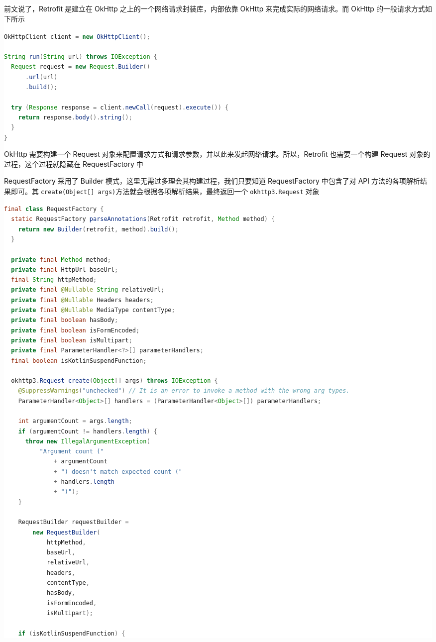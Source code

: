 前文说了，Retrofit 是建立在 OkHttp 之上的一个网络请求封装库，内部依靠 OkHttp 来完成实际的网络请求。而 OkHttp 的一般请求方式如下所示

```java
OkHttpClient client = new OkHttpClient();

String run(String url) throws IOException {
  Request request = new Request.Builder()
      .url(url)
      .build();

  try (Response response = client.newCall(request).execute()) {
    return response.body().string();
  }
}
```

OkHttp 需要构建一个 Request 对象来配置请求方式和请求参数，并以此来发起网络请求。所以，Retrofit 也需要一个构建 Request 对象的过程，这个过程就隐藏在 RequestFactory 中

RequestFactory 采用了 Builder 模式，这里无需过多理会其构建过程，我们只要知道 RequestFactory 中包含了对 API 方法的各项解析结果即可。其 `create(Object[] args)`方法就会根据各项解析结果，最终返回一个 `okhttp3.Request` 对象

```java
final class RequestFactory {
  static RequestFactory parseAnnotations(Retrofit retrofit, Method method) {
    return new Builder(retrofit, method).build();
  }

  private final Method method;
  private final HttpUrl baseUrl;
  final String httpMethod;
  private final @Nullable String relativeUrl;
  private final @Nullable Headers headers;
  private final @Nullable MediaType contentType;
  private final boolean hasBody;
  private final boolean isFormEncoded;
  private final boolean isMultipart;
  private final ParameterHandler<?>[] parameterHandlers;
  final boolean isKotlinSuspendFunction;

  okhttp3.Request create(Object[] args) throws IOException {
    @SuppressWarnings("unchecked") // It is an error to invoke a method with the wrong arg types.
    ParameterHandler<Object>[] handlers = (ParameterHandler<Object>[]) parameterHandlers;

    int argumentCount = args.length;
    if (argumentCount != handlers.length) {
      throw new IllegalArgumentException(
          "Argument count ("
              + argumentCount
              + ") doesn't match expected count ("
              + handlers.length
              + ")");
    }

    RequestBuilder requestBuilder =
        new RequestBuilder(
            httpMethod,
            baseUrl,
            relativeUrl,
            headers,
            contentType,
            hasBody,
            isFormEncoded,
            isMultipart);

    if (isKotlinSuspendFunction) {
```